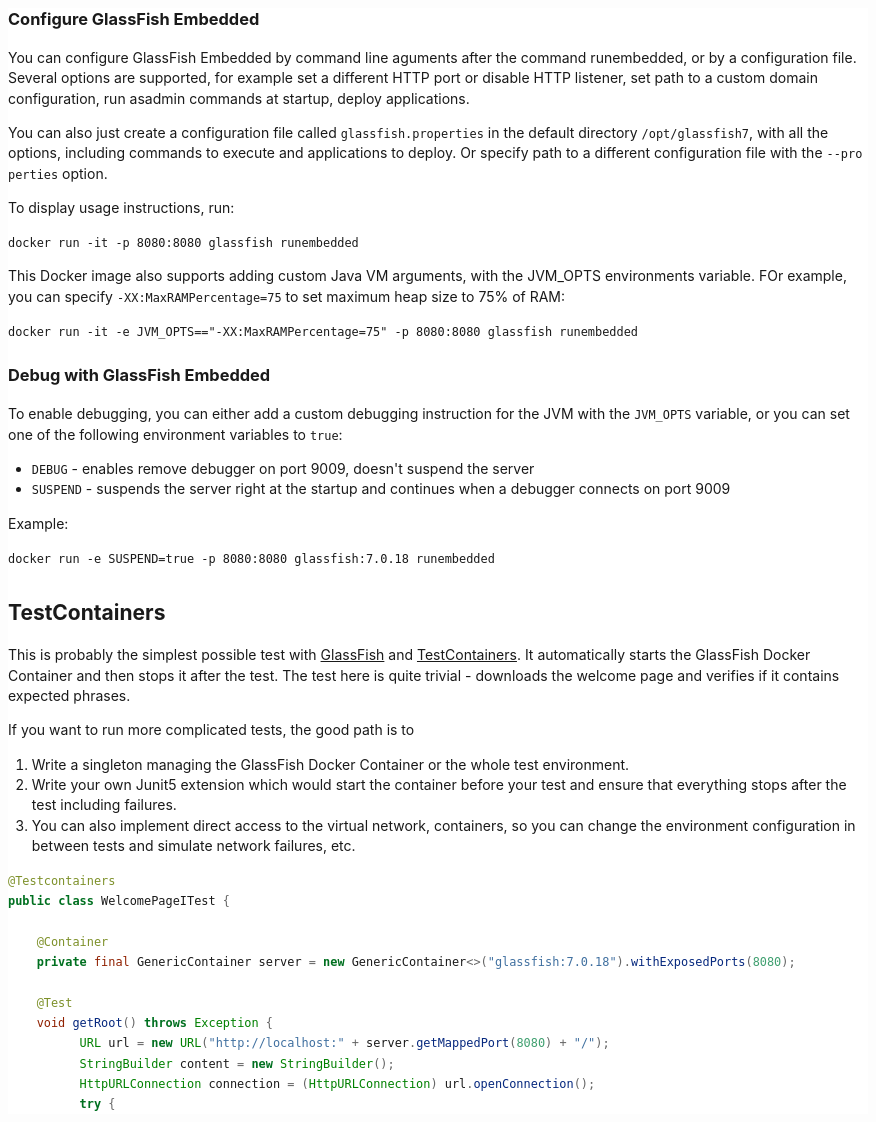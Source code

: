 ### Configure GlassFish Embedded

You can configure GlassFish Embedded by command line aguments after the command runembedded, or by a configuration file. Several options are supported, for example set a different HTTP port or disable HTTP listener, set path to a custom domain configuration, run asadmin commands at startup, deploy applications.

You can also just create a configuration file called `glassfish.properties` in the default directory `/opt/glassfish7`, with all the options, including commands to execute and applications to deploy. Or specify path to a different configuration file with the `--properties` option.

To display usage instructions, run:

```
docker run -it -p 8080:8080 glassfish runembedded
```

This Docker image also supports adding custom Java VM arguments, with the JVM_OPTS environments variable. FOr example, you can specify `-XX:MaxRAMPercentage=75` to set maximum heap size to 75% of RAM:

```
docker run -it -e JVM_OPTS=="-XX:MaxRAMPercentage=75" -p 8080:8080 glassfish runembedded
```


### Debug with GlassFish Embedded

To enable debugging, you can either add a custom debugging instruction for the JVM with the `JVM_OPTS` variable, or you can set one of the following environment variables to `true`:

* `DEBUG` - enables remove debugger on port 9009, doesn't suspend the server
* `SUSPEND` - suspends the server right at the startup and continues when a debugger connects on port 9009

Example:

```
docker run -e SUSPEND=true -p 8080:8080 glassfish:7.0.18 runembedded
```

## TestContainers

This is probably the simplest possible test with [GlassFish](https://glassfish.org/) and [TestContainers](https://www.testcontainers.org/). It automatically starts the GlassFish Docker Container and then stops it after the test. The test here is quite trivial - downloads the welcome page and verifies if it contains expected phrases.

If you want to run more complicated tests, the good path is to

1.  Write a singleton managing the GlassFish Docker Container or the whole test environment.
2.  Write your own Junit5 extension which would start the container before your test and ensure that everything stops after the test including failures.
3.  You can also implement direct access to the virtual network, containers, so you can change the environment configuration in between tests and simulate network failures, etc.

```java
@Testcontainers
public class WelcomePageITest {

    @Container
    private final GenericContainer server = new GenericContainer<>("glassfish:7.0.18").withExposedPorts(8080);

    @Test
    void getRoot() throws Exception {
          URL url = new URL("http://localhost:" + server.getMappedPort(8080) + "/");
          StringBuilder content = new StringBuilder();
          HttpURLConnection connection = (HttpURLConnection) url.openConnection();
          try {
```
